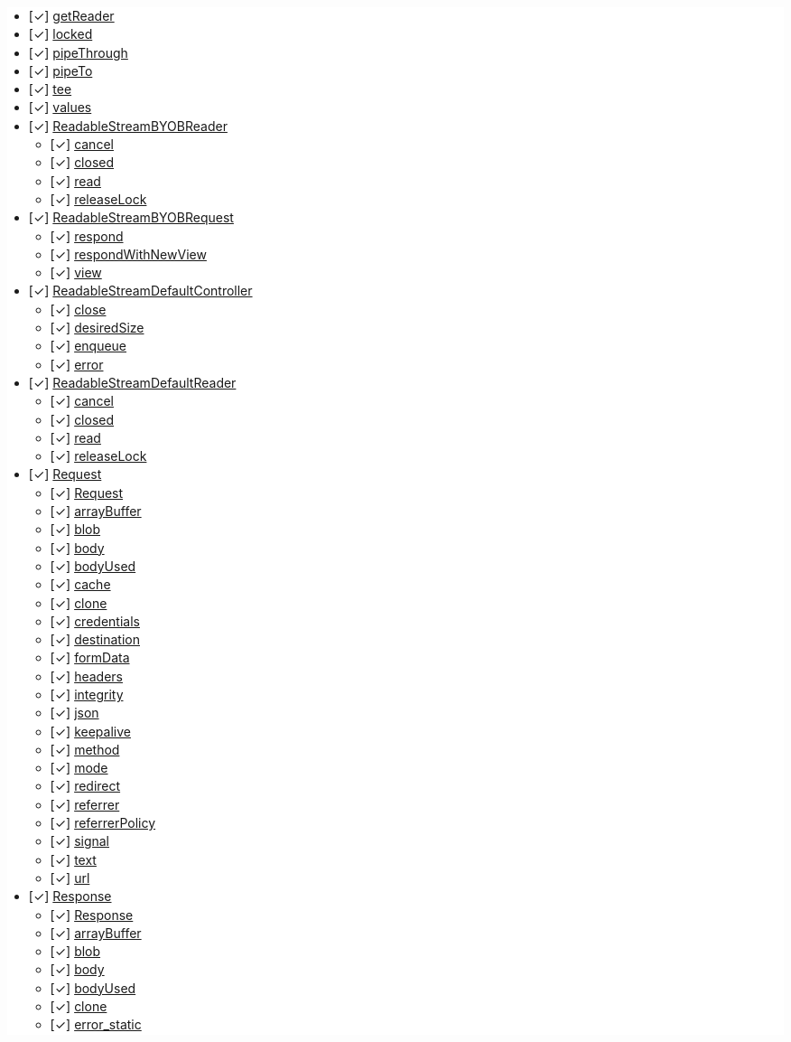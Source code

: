   - [✓] [getReader](https://developer.mozilla.org/docs/Web/API/ReadableStream/getReader)
  - [✓] [locked](https://developer.mozilla.org/docs/Web/API/ReadableStream/locked)
  - [✓] [pipeThrough](https://developer.mozilla.org/docs/Web/API/ReadableStream/pipeThrough)
  - [✓] [pipeTo](https://developer.mozilla.org/docs/Web/API/ReadableStream/pipeTo)
  - [✓] [tee](https://developer.mozilla.org/docs/Web/API/ReadableStream/tee)
  - [✓] [values](https://streams.spec.whatwg.org/#readablestream)
- [✓] [ReadableStreamBYOBReader](https://developer.mozilla.org/docs/Web/API/ReadableStreamBYOBReader)
  - [✓] [cancel](https://developer.mozilla.org/docs/Web/API/ReadableStreamBYOBReader/cancel)
  - [✓] [closed](https://developer.mozilla.org/docs/Web/API/ReadableStreamBYOBReader/closed)
  - [✓] [read](https://developer.mozilla.org/docs/Web/API/ReadableStreamBYOBReader/read)
  - [✓] [releaseLock](https://developer.mozilla.org/docs/Web/API/ReadableStreamBYOBReader/releaseLock)
- [✓] [ReadableStreamBYOBRequest](https://developer.mozilla.org/docs/Web/API/ReadableStreamBYOBRequest)
  - [✓] [respond](https://developer.mozilla.org/docs/Web/API/ReadableStreamBYOBRequest/respond)
  - [✓] [respondWithNewView](https://developer.mozilla.org/docs/Web/API/ReadableStreamBYOBRequest/respondWithNewView)
  - [✓] [view](https://developer.mozilla.org/docs/Web/API/ReadableStreamBYOBRequest/view)
- [✓] [ReadableStreamDefaultController](https://developer.mozilla.org/docs/Web/API/ReadableStreamDefaultController)
  - [✓] [close](https://developer.mozilla.org/docs/Web/API/ReadableStreamDefaultController/close)
  - [✓] [desiredSize](https://developer.mozilla.org/docs/Web/API/ReadableStreamDefaultController/desiredSize)
  - [✓] [enqueue](https://developer.mozilla.org/docs/Web/API/ReadableStreamDefaultController/enqueue)
  - [✓] [error](https://developer.mozilla.org/docs/Web/API/ReadableStreamDefaultController/error)
- [✓] [ReadableStreamDefaultReader](https://developer.mozilla.org/docs/Web/API/ReadableStreamDefaultReader)
  - [✓] [cancel](https://developer.mozilla.org/docs/Web/API/ReadableStreamDefaultReader/cancel)
  - [✓] [closed](https://developer.mozilla.org/docs/Web/API/ReadableStreamDefaultReader/closed)
  - [✓] [read](https://developer.mozilla.org/docs/Web/API/ReadableStreamDefaultReader/read)
  - [✓] [releaseLock](https://developer.mozilla.org/docs/Web/API/ReadableStreamDefaultReader/releaseLock)
- [✓] [Request](https://developer.mozilla.org/docs/Web/API/Request)
  - [✓] [Request](https://developer.mozilla.org/docs/Web/API/Request/Request)
  - [✓] [arrayBuffer](https://developer.mozilla.org/docs/Web/API/Request/arrayBuffer)
  - [✓] [blob](https://developer.mozilla.org/docs/Web/API/Request/blob)
  - [✓] [body](https://developer.mozilla.org/docs/Web/API/Request/body)
  - [✓] [bodyUsed](https://developer.mozilla.org/docs/Web/API/Request/bodyUsed)
  - [✓] [cache](https://developer.mozilla.org/docs/Web/API/Request/cache)
  - [✓] [clone](https://developer.mozilla.org/docs/Web/API/Request/clone)
  - [✓] [credentials](https://developer.mozilla.org/docs/Web/API/Request/credentials)
  - [✓] [destination](https://developer.mozilla.org/docs/Web/API/Request/destination)
  - [✓] [formData](https://developer.mozilla.org/docs/Web/API/Request/formData)
  - [✓] [headers](https://developer.mozilla.org/docs/Web/API/Request/headers)
  - [✓] [integrity](https://developer.mozilla.org/docs/Web/API/Request/integrity)
  - [✓] [json](https://developer.mozilla.org/docs/Web/API/Request/json)
  - [✓] [keepalive](https://developer.mozilla.org/docs/Web/API/Request/keepalive)
  - [✓] [method](https://developer.mozilla.org/docs/Web/API/Request/method)
  - [✓] [mode](https://developer.mozilla.org/docs/Web/API/Request/mode)
  - [✓] [redirect](https://developer.mozilla.org/docs/Web/API/Request/redirect)
  - [✓] [referrer](https://developer.mozilla.org/docs/Web/API/Request/referrer)
  - [✓] [referrerPolicy](https://developer.mozilla.org/docs/Web/API/Request/referrerPolicy)
  - [✓] [signal](https://developer.mozilla.org/docs/Web/API/Request/signal)
  - [✓] [text](https://developer.mozilla.org/docs/Web/API/Request/text)
  - [✓] [url](https://developer.mozilla.org/docs/Web/API/Request/url)
- [✓] [Response](https://developer.mozilla.org/docs/Web/API/Response)
  - [✓] [Response](https://developer.mozilla.org/docs/Web/API/Response/Response)
  - [✓] [arrayBuffer](https://developer.mozilla.org/docs/Web/API/Response/arrayBuffer)
  - [✓] [blob](https://developer.mozilla.org/docs/Web/API/Response/blob)
  - [✓] [body](https://developer.mozilla.org/docs/Web/API/Response/body)
  - [✓] [bodyUsed](https://developer.mozilla.org/docs/Web/API/Response/bodyUsed)
  - [✓] [clone](https://developer.mozilla.org/docs/Web/API/Response/clone)
  - [✓] [error_static](https://developer.mozilla.org/docs/Web/API/Response/error_static)
